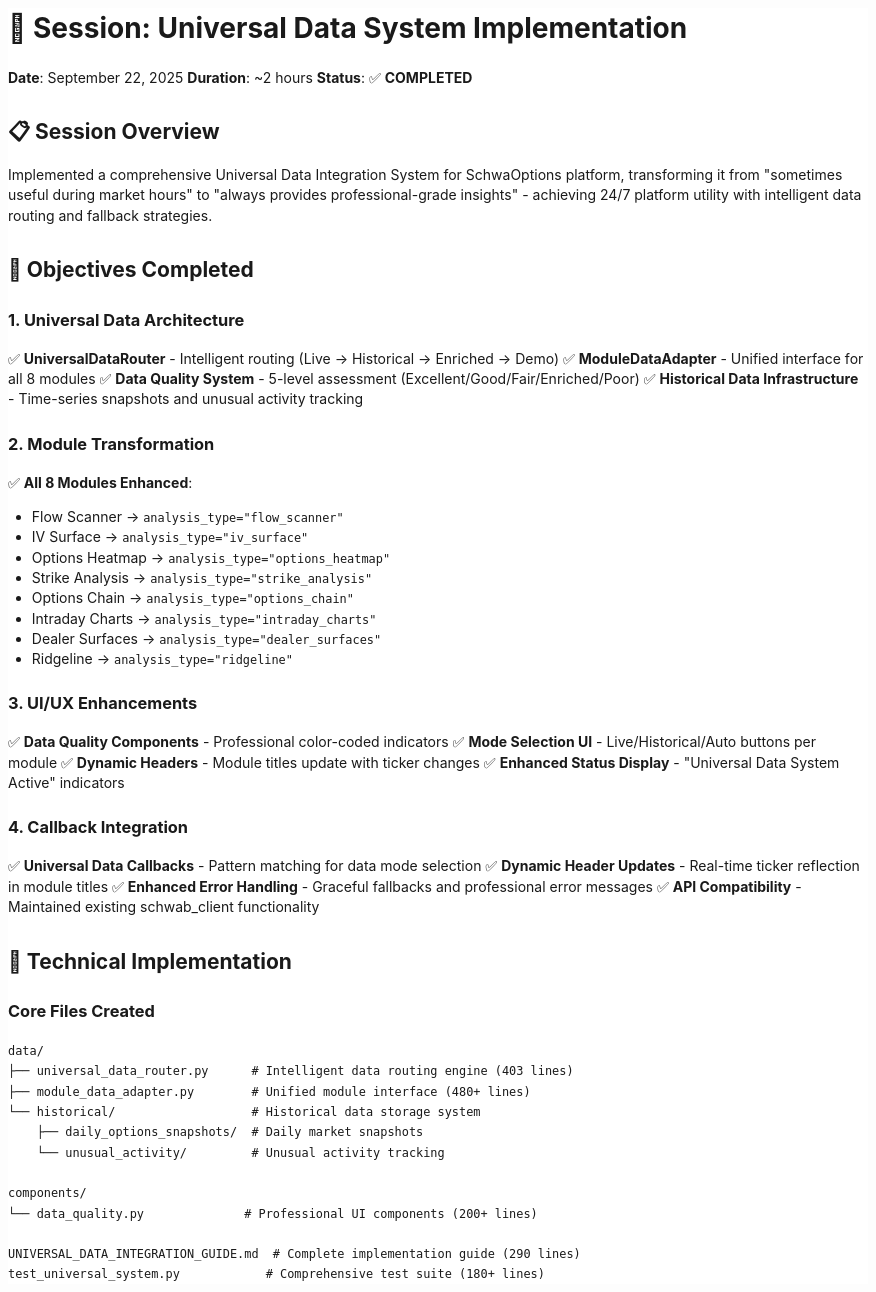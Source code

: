 # 🚀 Session: Universal Data System Implementation
**Date**: September 22, 2025
**Duration**: ~2 hours
**Status**: ✅ **COMPLETED**

## 📋 **Session Overview**

Implemented a comprehensive Universal Data Integration System for SchwaOptions platform, transforming it from "sometimes useful during market hours" to "always provides professional-grade insights" - achieving 24/7 platform utility with intelligent data routing and fallback strategies.

## 🎯 **Objectives Completed**

### **1. Universal Data Architecture**
✅ **UniversalDataRouter** - Intelligent routing (Live → Historical → Enriched → Demo)
✅ **ModuleDataAdapter** - Unified interface for all 8 modules
✅ **Data Quality System** - 5-level assessment (Excellent/Good/Fair/Enriched/Poor)
✅ **Historical Data Infrastructure** - Time-series snapshots and unusual activity tracking

### **2. Module Transformation**
✅ **All 8 Modules Enhanced**:
- Flow Scanner → `analysis_type="flow_scanner"`
- IV Surface → `analysis_type="iv_surface"`
- Options Heatmap → `analysis_type="options_heatmap"`
- Strike Analysis → `analysis_type="strike_analysis"`
- Options Chain → `analysis_type="options_chain"`
- Intraday Charts → `analysis_type="intraday_charts"`
- Dealer Surfaces → `analysis_type="dealer_surfaces"`
- Ridgeline → `analysis_type="ridgeline"`

### **3. UI/UX Enhancements**
✅ **Data Quality Components** - Professional color-coded indicators
✅ **Mode Selection UI** - Live/Historical/Auto buttons per module
✅ **Dynamic Headers** - Module titles update with ticker changes
✅ **Enhanced Status Display** - "Universal Data System Active" indicators

### **4. Callback Integration**
✅ **Universal Data Callbacks** - Pattern matching for data mode selection
✅ **Dynamic Header Updates** - Real-time ticker reflection in module titles
✅ **Enhanced Error Handling** - Graceful fallbacks and professional error messages
✅ **API Compatibility** - Maintained existing schwab_client functionality

## 🔧 **Technical Implementation**

### **Core Files Created**
```
data/
├── universal_data_router.py      # Intelligent data routing engine (403 lines)
├── module_data_adapter.py        # Unified module interface (480+ lines)
└── historical/                   # Historical data storage system
    ├── daily_options_snapshots/  # Daily market snapshots
    └── unusual_activity/         # Unusual activity tracking

components/
└── data_quality.py              # Professional UI components (200+ lines)

UNIVERSAL_DATA_INTEGRATION_GUIDE.md  # Complete implementation guide (290 lines)
test_universal_system.py            # Comprehensive test suite (180+ lines)
```

